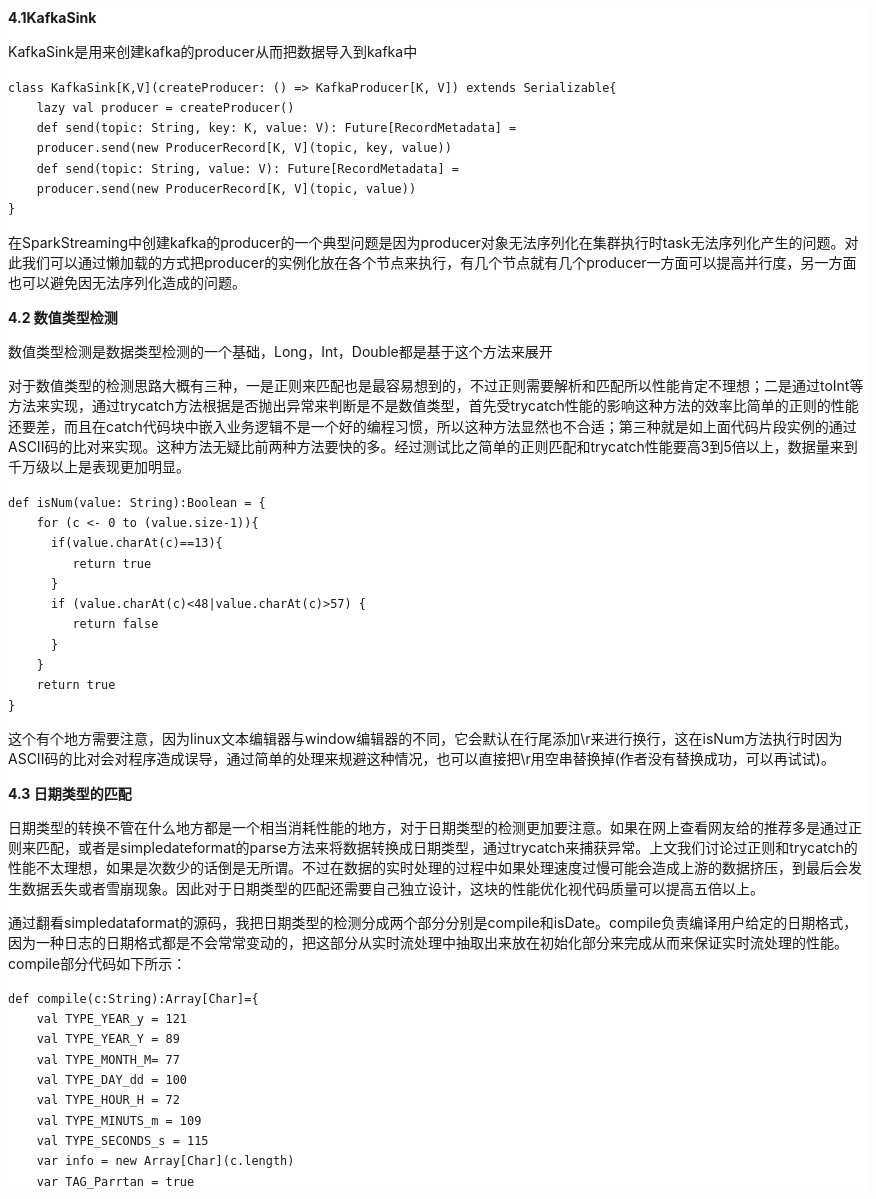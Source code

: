 **4.1KafkaSink**

KafkaSink是用来创建kafka的producer从而把数据导入到kafka中

	class KafkaSink[K,V](createProducer: () => KafkaProducer[K, V]) extends Serializable{
		lazy val producer = createProducer()
	  	def send(topic: String, key: K, value: V): Future[RecordMetadata] =
	    producer.send(new ProducerRecord[K, V](topic, key, value))
	  	def send(topic: String, value: V): Future[RecordMetadata] =
	    producer.send(new ProducerRecord[K, V](topic, value))
	}

在SparkStreaming中创建kafka的producer的一个典型问题是因为producer对象无法序列化在集群执行时task无法序列化产生的问题。对此我们可以通过懒加载的方式把producer的实例化放在各个节点来执行，有几个节点就有几个producer一方面可以提高并行度，另一方面也可以避免因无法序列化造成的问题。

**4.2 数值类型检测**

数值类型检测是数据类型检测的一个基础，Long，Int，Double都是基于这个方法来展开

对于数值类型的检测思路大概有三种，一是正则来匹配也是最容易想到的，不过正则需要解析和匹配所以性能肯定不理想；二是通过toInt等方法来实现，通过trycatch方法根据是否抛出异常来判断是不是数值类型，首先受trycatch性能的影响这种方法的效率比简单的正则的性能还要差，而且在catch代码块中嵌入业务逻辑不是一个好的编程习惯，所以这种方法显然也不合适；第三种就是如上面代码片段实例的通过ASCII码的比对来实现。这种方法无疑比前两种方法要快的多。经过测试比之简单的正则匹配和trycatch性能要高3到5倍以上，数据量来到千万级以上是表现更加明显。


  	def isNum(value: String):Boolean = {
    	for (c <- 0 to (value.size-1)){
      	  if(value.charAt(c)==13){
        	 return true
      	  }
      	  if (value.charAt(c)<48|value.charAt(c)>57) {
        	 return false
      	  }
    	}
    	return true
  	}
这个有个地方需要注意，因为linux文本编辑器与window编辑器的不同，它会默认在行尾添加\r来进行换行，这在isNum方法执行时因为ASCII码的比对会对程序造成误导，通过简单的处理来规避这种情况，也可以直接把\r用空串替换掉(作者没有替换成功，可以再试试)。

**4.3 日期类型的匹配**

日期类型的转换不管在什么地方都是一个相当消耗性能的地方，对于日期类型的检测更加要注意。如果在网上查看网友给的推荐多是通过正则来匹配，或者是simpledateformat的parse方法来将数据转换成日期类型，通过trycatch来捕获异常。上文我们讨论过正则和trycatch的性能不太理想，如果是次数少的话倒是无所谓。不过在数据的实时处理的过程中如果处理速度过慢可能会造成上游的数据挤压，到最后会发生数据丢失或者雪崩现象。因此对于日期类型的匹配还需要自己独立设计，这块的性能优化视代码质量可以提高五倍以上。

通过翻看simpledataformat的源码，我把日期类型的检测分成两个部分分别是compile和isDate。compile负责编译用户给定的日期格式，因为一种日志的日期格式都是不会常常变动的，把这部分从实时流处理中抽取出来放在初始化部分来完成从而来保证实时流处理的性能。compile部分代码如下所示：

	def compile(c:String):Array[Char]={
    	val TYPE_YEAR_y = 121
    	val TYPE_YEAR_Y = 89
    	val TYPE_MONTH_M= 77
    	val TYPE_DAY_dd = 100
    	val TYPE_HOUR_H = 72
    	val TYPE_MINUTS_m = 109
    	val TYPE_SECONDS_s = 115
    	var info = new Array[Char](c.length)
    	var TAG_Parrtan = true
